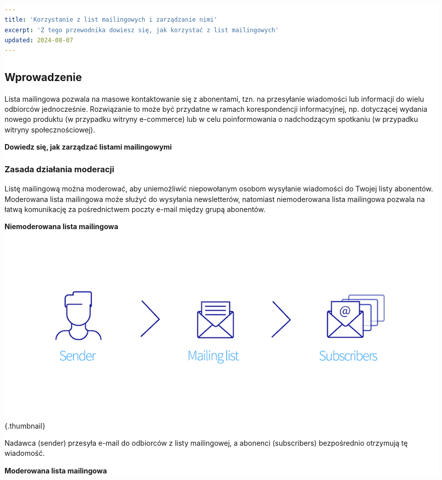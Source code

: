 ```yaml
---
title: 'Korzystanie z list mailingowych i zarządzanie nimi'
excerpt: 'Z tego przewodnika dowiesz się, jak korzystać z list mailingowych'
updated: 2024-08-07
---
```


## Wprowadzenie

Lista mailingowa pozwala na masowe kontaktowanie się z abonentami, tzn. na przesyłanie wiadomości lub informacji do wielu odbiorców jednocześnie. Rozwiązanie to może być przydatne w ramach korespondencji informacyjnej, np. dotyczącej wydania nowego produktu (w przypadku witryny e-commerce) lub w celu poinformowania o nadchodzącym spotkaniu (w przypadku witryny społecznościowej).

**Dowiedz się, jak zarządzać listami mailingowymi**

### Zasada działania moderacji

Listę mailingową można moderować, aby uniemożliwić niepowołanym osobom wysyłanie wiadomości do Twojej listy abonentów. Moderowana lista mailingowa może służyć do wysyłania newsletterów, natomiast niemoderowana lista mailingowa pozwala na łatwą komunikację za pośrednictwem poczty e-mail między grupą abonentów.

**Niemoderowana lista mailingowa**

![emails](images/manage_mailing-lists_no-modarate.png){.thumbnail}

Nadawca (sender) przesyła e-mail do odbiorców z listy mailingowej, a abonenci (subscribers) bezpośrednio otrzymują tę wiadomość.

**Moderowana lista mailingowa**
